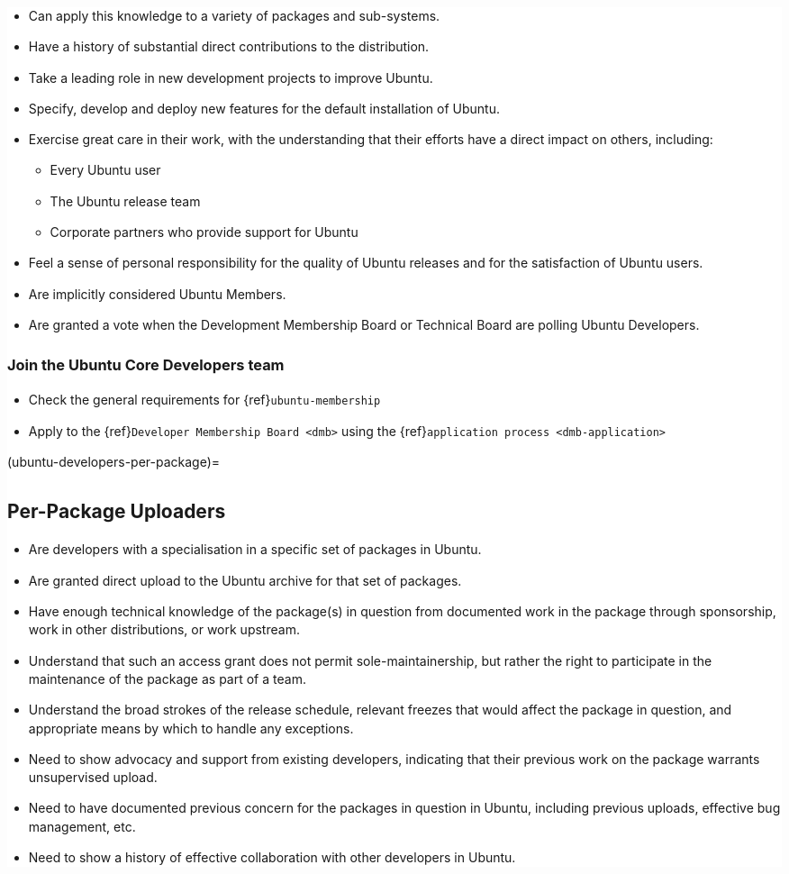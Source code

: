 * Can apply this knowledge to a variety of packages and sub-systems.

* Have a history of substantial direct contributions to the distribution.

* Take a leading role in new development projects to improve Ubuntu.

* Specify, develop and deploy new features for the default installation of Ubuntu.

* Exercise great care in their work, with the understanding that their efforts
  have a direct impact on others, including:

  * Every Ubuntu user

  * The Ubuntu release team

  * Corporate partners who provide support for Ubuntu

* Feel a sense of personal responsibility for the quality of Ubuntu releases and
  for the satisfaction of Ubuntu users.

* Are implicitly considered Ubuntu Members.

* Are granted a vote when the Development Membership Board or Technical Board
  are polling Ubuntu Developers.


### Join the Ubuntu Core Developers team

* Check the general requirements for {ref}`ubuntu-membership`

* Apply to the {ref}`Developer Membership Board <dmb>` using the
  {ref}`application process <dmb-application>`


(ubuntu-developers-per-package)=
## Per-Package Uploaders

* Are developers with a specialisation in a specific set of packages in Ubuntu.

* Are granted direct upload to the Ubuntu archive for that set of packages.

* Have enough technical knowledge of the package(s) in question from documented
  work in the package through sponsorship, work in other distributions, or work
  upstream.

* Understand that such an access grant does not permit sole-maintainership, but
  rather the right to participate in the maintenance of the package as part of
  a team.

* Understand the broad strokes of the release schedule, relevant freezes that
  would affect the package in question, and appropriate means by which to handle
  any exceptions.

* Need to show advocacy and support from existing developers, indicating that
  their previous work on the package warrants unsupervised upload.

* Need to have documented previous concern for the packages in question in
  Ubuntu, including previous uploads, effective bug management, etc.

* Need to show a history of effective collaboration with other developers in
  Ubuntu.
